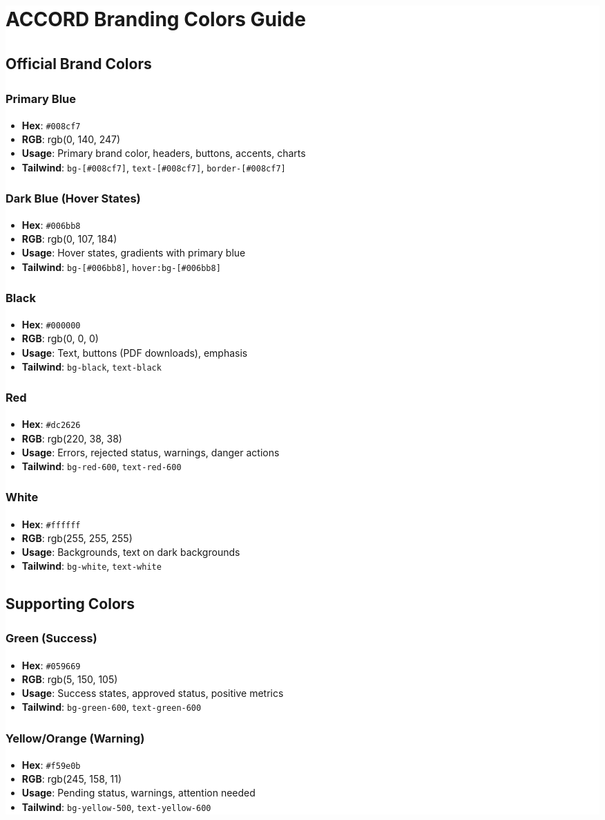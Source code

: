 # ACCORD Branding Colors Guide

## Official Brand Colors

### Primary Blue
- **Hex**: `#008cf7`
- **RGB**: rgb(0, 140, 247)
- **Usage**: Primary brand color, headers, buttons, accents, charts
- **Tailwind**: `bg-[#008cf7]`, `text-[#008cf7]`, `border-[#008cf7]`

### Dark Blue (Hover States)
- **Hex**: `#006bb8`
- **RGB**: rgb(0, 107, 184)
- **Usage**: Hover states, gradients with primary blue
- **Tailwind**: `bg-[#006bb8]`, `hover:bg-[#006bb8]`

### Black
- **Hex**: `#000000`
- **RGB**: rgb(0, 0, 0)
- **Usage**: Text, buttons (PDF downloads), emphasis
- **Tailwind**: `bg-black`, `text-black`

### Red
- **Hex**: `#dc2626`
- **RGB**: rgb(220, 38, 38)
- **Usage**: Errors, rejected status, warnings, danger actions
- **Tailwind**: `bg-red-600`, `text-red-600`

### White
- **Hex**: `#ffffff`
- **RGB**: rgb(255, 255, 255)
- **Usage**: Backgrounds, text on dark backgrounds
- **Tailwind**: `bg-white`, `text-white`

## Supporting Colors

### Green (Success)
- **Hex**: `#059669`
- **RGB**: rgb(5, 150, 105)
- **Usage**: Success states, approved status, positive metrics
- **Tailwind**: `bg-green-600`, `text-green-600`

### Yellow/Orange (Warning)
- **Hex**: `#f59e0b`
- **RGB**: rgb(245, 158, 11)
- **Usage**: Pending status, warnings, attention needed
- **Tailwind**: `bg-yellow-500`, `text-yellow-600`
